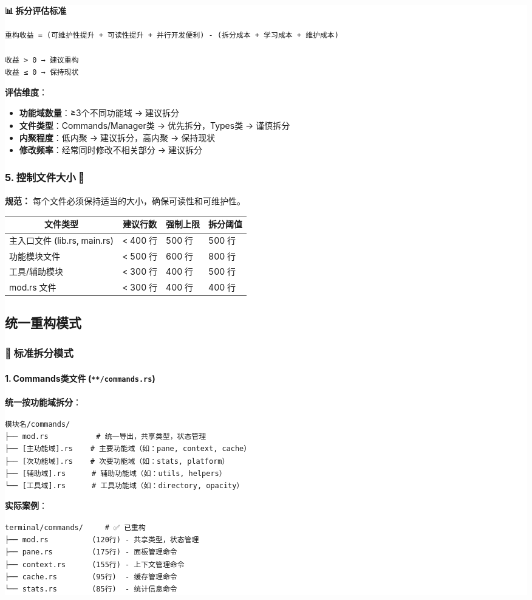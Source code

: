#### 📊 拆分评估标准

```
重构收益 = (可维护性提升 + 可读性提升 + 并行开发便利) - (拆分成本 + 学习成本 + 维护成本)

收益 > 0 → 建议重构
收益 ≤ 0 → 保持现状
```

**评估维度**：

- **功能域数量**：≥3个不同功能域 → 建议拆分
- **文件类型**：Commands/Manager类 → 优先拆分，Types类 → 谨慎拆分
- **内聚程度**：低内聚 → 建议拆分，高内聚 → 保持现状
- **修改频率**：经常同时修改不相关部分 → 建议拆分

### 5. 控制文件大小 📏

**规范：** 每个文件必须保持适当的大小，确保可读性和可维护性。

| 文件类型                     | 建议行数 | 强制上限 | 拆分阈值 |
| ---------------------------- | -------- | -------- | -------- |
| 主入口文件 (lib.rs, main.rs) | < 400 行 | 500 行   | 500 行   |
| 功能模块文件                 | < 500 行 | 600 行   | 800 行   |
| 工具/辅助模块                | < 300 行 | 400 行   | 500 行   |
| mod.rs 文件                  | < 300 行 | 400 行   | 400 行   |

## 统一重构模式

### 🔧 标准拆分模式

#### 1. Commands类文件 (`**/commands.rs`)

**统一按功能域拆分**：

```
模块名/commands/
├── mod.rs           # 统一导出，共享类型，状态管理
├── [主功能域].rs    # 主要功能域（如：pane, context, cache）
├── [次功能域].rs    # 次要功能域（如：stats, platform）
├── [辅助域].rs      # 辅助功能域（如：utils, helpers）
└── [工具域].rs      # 工具功能域（如：directory, opacity）
```

**实际案例**：

```
terminal/commands/     # ✅ 已重构
├── mod.rs          (120行) - 共享类型，状态管理
├── pane.rs         (175行) - 面板管理命令
├── context.rs      (155行) - 上下文管理命令
├── cache.rs        (95行)  - 缓存管理命令
└── stats.rs        (85行)  - 统计信息命令
```
